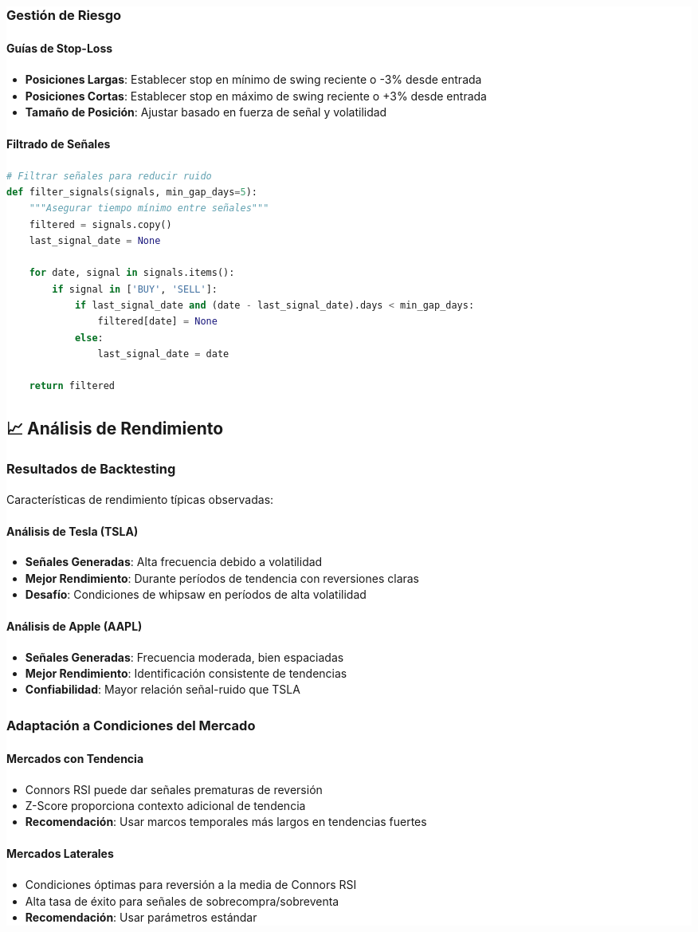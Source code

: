 ### Gestión de Riesgo

#### Guías de Stop-Loss
- **Posiciones Largas**: Establecer stop en mínimo de swing reciente o -3% desde entrada
- **Posiciones Cortas**: Establecer stop en máximo de swing reciente o +3% desde entrada
- **Tamaño de Posición**: Ajustar basado en fuerza de señal y volatilidad

#### Filtrado de Señales
```python
# Filtrar señales para reducir ruido
def filter_signals(signals, min_gap_days=5):
    """Asegurar tiempo mínimo entre señales"""
    filtered = signals.copy()
    last_signal_date = None
    
    for date, signal in signals.items():
        if signal in ['BUY', 'SELL']:
            if last_signal_date and (date - last_signal_date).days < min_gap_days:
                filtered[date] = None
            else:
                last_signal_date = date
    
    return filtered
```

## 📈 Análisis de Rendimiento

### Resultados de Backtesting

Características de rendimiento típicas observadas:

#### Análisis de Tesla (TSLA)
- **Señales Generadas**: Alta frecuencia debido a volatilidad
- **Mejor Rendimiento**: Durante períodos de tendencia con reversiones claras
- **Desafío**: Condiciones de whipsaw en períodos de alta volatilidad

#### Análisis de Apple (AAPL)  
- **Señales Generadas**: Frecuencia moderada, bien espaciadas
- **Mejor Rendimiento**: Identificación consistente de tendencias
- **Confiabilidad**: Mayor relación señal-ruido que TSLA

### Adaptación a Condiciones del Mercado

#### Mercados con Tendencia
- Connors RSI puede dar señales prematuras de reversión
- Z-Score proporciona contexto adicional de tendencia
- **Recomendación**: Usar marcos temporales más largos en tendencias fuertes

#### Mercados Laterales
- Condiciones óptimas para reversión a la media de Connors RSI
- Alta tasa de éxito para señales de sobrecompra/sobreventa
- **Recomendación**: Usar parámetros estándar
